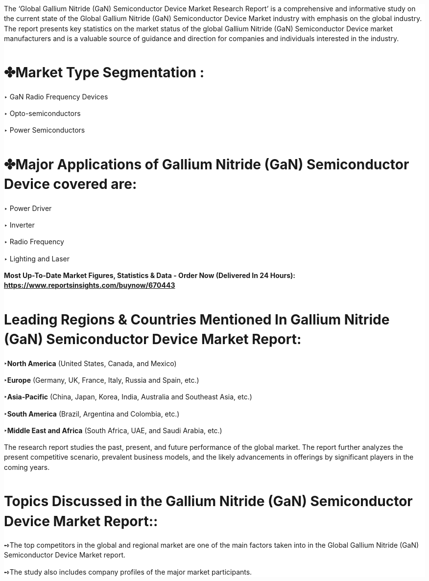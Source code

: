 The ‘Global Gallium Nitride (GaN) Semiconductor Device Market Research Report’ is a comprehensive and informative study on the current state of the Global Gallium Nitride (GaN) Semiconductor Device Market industry with emphasis on the global industry. The report presents key statistics on the market status of the global Gallium Nitride (GaN) Semiconductor Device market manufacturers and is a valuable source of guidance and direction for companies and individuals interested in the industry.

# <strong>✤Market Type Segmentation :</strong>

‣ GaN Radio Frequency Devices

‣ Opto-semiconductors

‣ Power Semiconductors

# <strong>✤Major Applications of Gallium Nitride (GaN) Semiconductor Device covered are:</strong>

‣ Power Driver

‣ Inverter

‣ Radio Frequency

‣ Lighting and Laser

<strong>Most Up-To-Date Market Figures, Statistics & Data - Order Now (Delivered In 24 Hours): <a href=https://www.reportsinsights.com/buynow/670443>https://www.reportsinsights.com/buynow/670443</a></strong>

# <strong>Leading Regions &amp; Countries Mentioned In Gallium Nitride (GaN) Semiconductor Device Market Report:</strong>

<strong>‣North America</strong> (United States, Canada, and Mexico)

<strong>‣Europe</strong> (Germany, UK, France, Italy, Russia and Spain, etc.)

<strong>‣Asia-Pacific</strong> (China, Japan, Korea, India, Australia and Southeast Asia, etc.)

<strong>‣South America</strong> (Brazil, Argentina and Colombia, etc.)

<strong>‣Middle East and Africa</strong> (South Africa, UAE, and Saudi Arabia, etc.)

The research report studies the past, present, and future performance of the global market. The report further analyzes the present competitive scenario, prevalent business models, and the likely advancements in offerings by significant players in the coming years.

# <strong>Topics Discussed in the Gallium Nitride (GaN) Semiconductor Device Market Report::</strong>

➺The top competitors in the global and regional market are one of the main factors taken into in the Global Gallium Nitride (GaN) Semiconductor Device Market report.

➺The study also includes company profiles of the major market participants.
